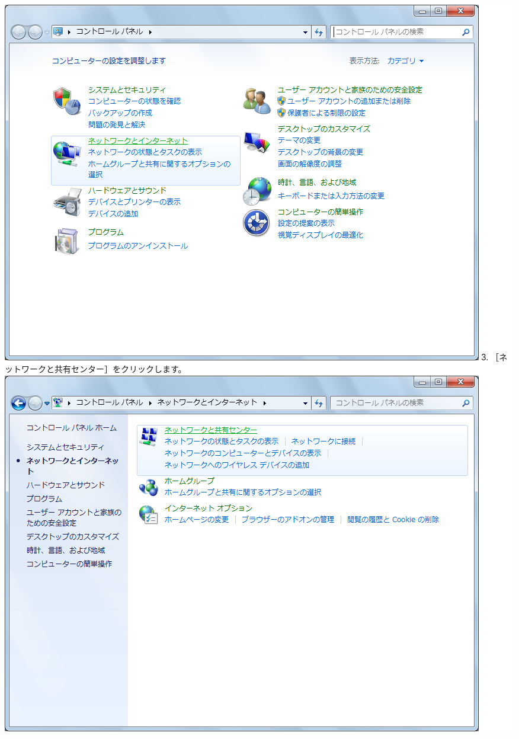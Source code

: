   ![](assets/images/image_install_020.png)
3. ［ネットワークと共有センター］をクリックします。  
   ![](assets/images/image_install_021.png)